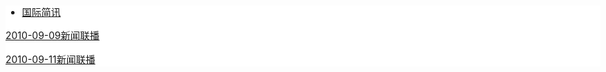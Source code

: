 * [国际简讯](#国际简讯)






[2010-09-09新闻联播](/xinwenlianbo/20100909)


[2010-09-11新闻联播](/xinwenlianbo/20100911)



